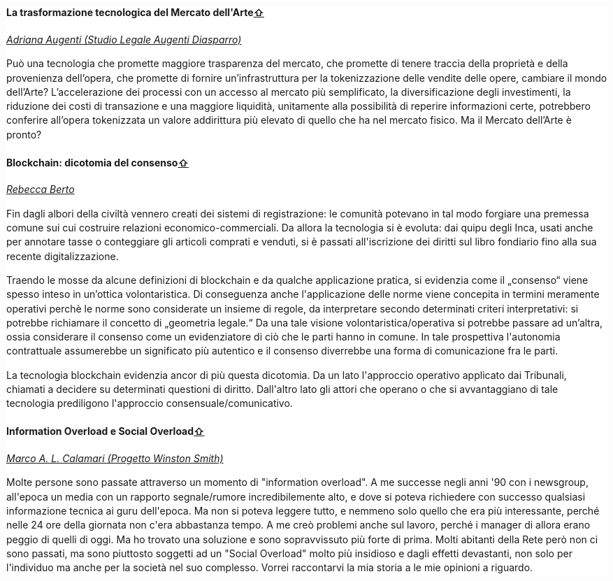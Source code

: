 
#### <a name="augenti"></a> La trasformazione tecnologica del Mercato dell'Arte<a href="/e-privacy-XXVI-programma.html#1m02">⇧</a>
*<a href="/e-privacy-XXVI-relatori.html#augenti">Adriana Augenti (Studio Legale Augenti Diasparro)</a>*

Può una tecnologia che promette maggiore trasparenza del mercato, che promette di tenere traccia della proprietà e della provenienza dell’opera, che promette di fornire un’infrastruttura per la tokenizzazione delle vendite delle opere, cambiare il mondo dell’Arte? 
L’accelerazione dei processi con un accesso al mercato più semplificato, la diversificazione degli investimenti, la riduzione dei costi di transazione e una maggiore liquidità, unitamente alla possibilità di reperire informazioni certe, potrebbero conferire all’opera tokenizzata un valore addirittura più elevato di quello che ha nel mercato fisico.
Ma il Mercato dell’Arte è pronto?


#### <a name="berto"></a> Blockchain: dicotomia del consenso<a href="/e-privacy-XXVI-programma.html#1p03">⇧</a>
*<a href="/e-privacy-XXVI-relatori.html#berto">Rebecca Berto </a>*

Fin dagli albori della civiltà vennero creati dei sistemi di registrazione: le comunità potevano in tal modo forgiare una premessa comune sui cui costruire relazioni economico-commerciali. Da allora la tecnologia si è evoluta: dai quipu degli Inca, usati anche per annotare tasse o conteggiare gli articoli comprati e venduti, si è passati all'iscrizione dei diritti sul libro fondiario fino alla sua recente digitalizzazione.

Traendo le mosse da alcune definizioni di blockchain e da qualche applicazione pratica, si evidenzia come il „consenso“ viene spesso inteso in un’ottica volontaristica. Di conseguenza anche l'applicazione delle norme viene concepita in termini meramente operativi perchè le norme sono  considerate un insieme di regole, da interpretare secondo determinati criteri interpretativi: si potrebbe richiamare il concetto di „geometria legale.“
Da una tale visione volontaristica/operativa si potrebbe passare ad un’altra, ossia considerare il consenso come un evidenziatore di ciò che le parti hanno in comune. In tale prospettiva l'autonomia contrattuale assumerebbe un significato più autentico e il consenso diverrebbe una forma di comunicazione fra le parti. 

La tecnologia blockchain evidenzia ancor di più questa dicotomia. Da un lato l'approccio operativo applicato dai Tribunali, chiamati a decidere su determinati questioni di diritto. Dall'altro lato gli attori che operano o che si avvantaggiano di tale tecnologia prediligono l'approccio consensuale/comunicativo. 


#### <a name="calamari"></a> Information Overload e Social Overload<a href="/e-privacy-XXVI-programma.html#2m01">⇧</a>
*<a href="/e-privacy-XXVI-relatori.html#calamari">Marco A. L. Calamari (Progetto Winston Smith)</a>*

Molte persone sono passate attraverso un momento di "information overload". A me successe negli anni '90 con i newsgroup, all'epoca un media con un rapporto segnale/rumore incredibilemente alto, e dove si poteva richiedere con successo qualsiasi informazione tecnica ai guru dell'epoca. 
Ma non si poteva leggere tutto, e nemmeno solo quello che era più interessante, perché nelle 24 ore della giornata non c'era abbastanza tempo. 
A me creò problemi anche sul lavoro, perché i manager di allora erano peggio di quelli di oggi. Ma ho trovato una soluzione e sono sopravvissuto più forte di prima.
Molti abitanti della Rete però non ci sono passati, ma sono piuttosto soggetti ad un "Social Overload" molto più insidioso e dagli effetti devastanti, non solo per l'individuo ma anche per la società nel suo complesso. 
Vorrei raccontarvi la mia storia a le mie opinioni a riguardo. 
